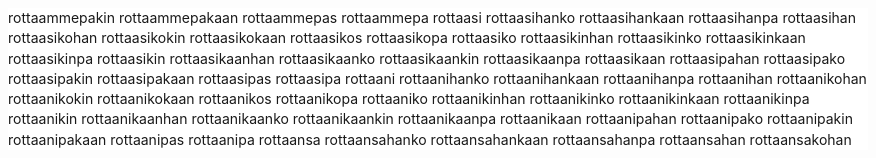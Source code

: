 rottaammepakin
rottaammepakaan
rottaammepas
rottaammepa
rottaasi
rottaasihanko
rottaasihankaan
rottaasihanpa
rottaasihan
rottaasikohan
rottaasikokin
rottaasikokaan
rottaasikos
rottaasikopa
rottaasiko
rottaasikinhan
rottaasikinko
rottaasikinkaan
rottaasikinpa
rottaasikin
rottaasikaanhan
rottaasikaanko
rottaasikaankin
rottaasikaanpa
rottaasikaan
rottaasipahan
rottaasipako
rottaasipakin
rottaasipakaan
rottaasipas
rottaasipa
rottaani
rottaanihanko
rottaanihankaan
rottaanihanpa
rottaanihan
rottaanikohan
rottaanikokin
rottaanikokaan
rottaanikos
rottaanikopa
rottaaniko
rottaanikinhan
rottaanikinko
rottaanikinkaan
rottaanikinpa
rottaanikin
rottaanikaanhan
rottaanikaanko
rottaanikaankin
rottaanikaanpa
rottaanikaan
rottaanipahan
rottaanipako
rottaanipakin
rottaanipakaan
rottaanipas
rottaanipa
rottaansa
rottaansahanko
rottaansahankaan
rottaansahanpa
rottaansahan
rottaansakohan